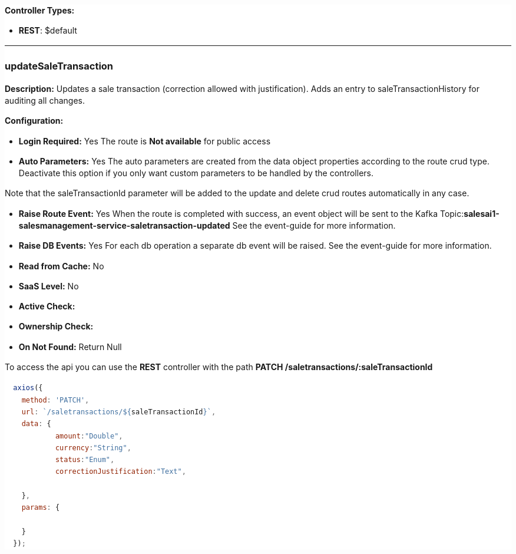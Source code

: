 


**Controller Types:**

- **REST**: $default










---

### updateSaleTransaction

**Description:** Updates a sale transaction (correction allowed with justification). Adds an entry to saleTransactionHistory for auditing all changes.

**Configuration:**
- **Login Required:** Yes
The route is **Not available** for public access

- **Auto Parameters:** Yes
The auto parameters are created from the data object properties according to the route crud type.
Deactivate this option if you only want custom parameters to be handled by the controllers.

Note that the saleTransactionId parameter will be added to the update and delete crud routes automatically in any case.


- **Raise Route Event:** Yes
When the route is completed with success, an event object will be sent to the Kafka Topic:**salesai1-salesmanagement-service-saletransaction-updated**
See the event-guide for more information.
  

- **Raise DB Events:** Yes
For each db operation a separate db event will be raised. See the event-guide for more information.
  

- **Read from Cache:** No
 

- **SaaS Level:** No

- **Active Check:** 
- **Ownership Check:** 
- **On Not Found:** Return Null





To access the api you can use the **REST** controller with the path **PATCH  /saletransactions/:saleTransactionId**
```js
  axios({
    method: 'PATCH',
    url: `/saletransactions/${saleTransactionId}`,
    data: {
            amount:"Double",  
            currency:"String",  
            status:"Enum",  
            correctionJustification:"Text",  
    
    },
    params: {
    
    }
  });
```     
